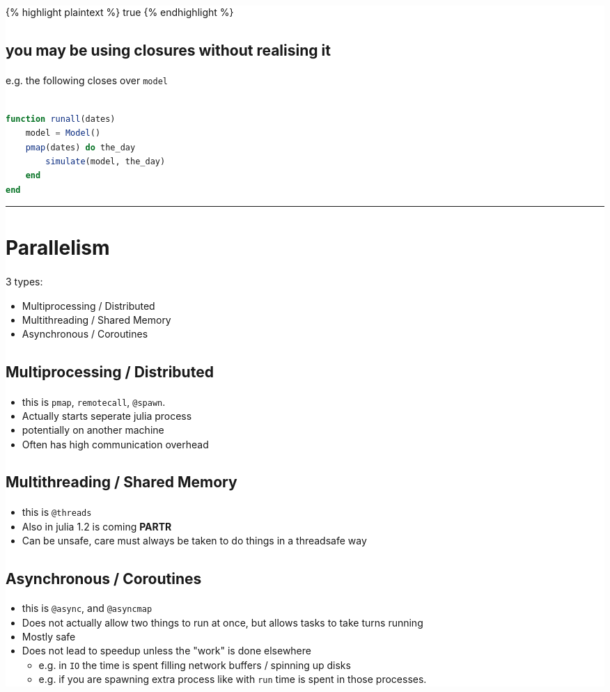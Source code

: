 <div class="jupyter-cell">


{% highlight plaintext %}
true
{% endhighlight %}


</div>

## you may be using closures without realising it

e.g. the following closes over `model`

```julia

function runall(dates)
    model = Model()
    pmap(dates) do the_day
        simulate(model, the_day) 
    end
end
```

----
# Parallelism

 3 types:
 
  - Multiprocessing / Distributed
  - Multithreading / Shared Memory
  - Asynchronous / Coroutines

## Multiprocessing / Distributed
  - this is `pmap`, `remotecall`, `@spawn`.
  - Actually starts seperate julia process
  - potentially on another machine
  - Often has high communication overhead
  

## Multithreading / Shared Memory
 - this is `@threads`
 - Also in julia 1.2 is coming **PARTR**
 - Can be unsafe, care must always be taken to do things in a threadsafe way

## Asynchronous / Coroutines
 - this is `@async`, and `@asyncmap`
 - Does not actually allow two things to run at once, but allows tasks to take turns running
 - Mostly safe
 - Does not lead to speedup unless the "work" is done elsewhere
     - e.g. in `IO` the time is spent filling network buffers / spinning up disks
     - e.g. if you are spawning extra process like with `run` time is spent in those processes.
 